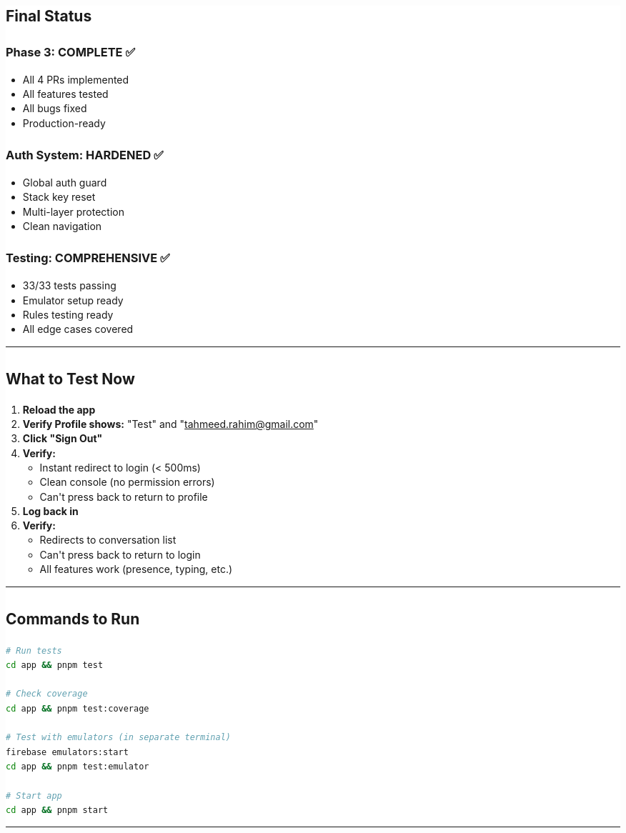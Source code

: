 
## Final Status

### Phase 3: COMPLETE ✅
- All 4 PRs implemented
- All features tested
- All bugs fixed
- Production-ready

### Auth System: HARDENED ✅
- Global auth guard
- Stack key reset
- Multi-layer protection
- Clean navigation

### Testing: COMPREHENSIVE ✅
- 33/33 tests passing
- Emulator setup ready
- Rules testing ready
- All edge cases covered

---

## What to Test Now

1. **Reload the app**
2. **Verify Profile shows:** "Test" and "tahmeed.rahim@gmail.com"
3. **Click "Sign Out"**
4. **Verify:**
   - Instant redirect to login (< 500ms)
   - Clean console (no permission errors)
   - Can't press back to return to profile
5. **Log back in**
6. **Verify:**
   - Redirects to conversation list
   - Can't press back to return to login
   - All features work (presence, typing, etc.)

---

## Commands to Run

```bash
# Run tests
cd app && pnpm test

# Check coverage
cd app && pnpm test:coverage

# Test with emulators (in separate terminal)
firebase emulators:start
cd app && pnpm test:emulator

# Start app
cd app && pnpm start
```

---